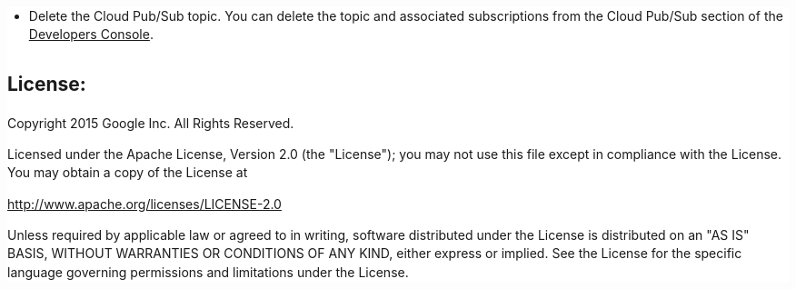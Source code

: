 
* Delete the Cloud Pub/Sub topic.
    You can delete the topic and associated subscriptions from the Cloud Pub/Sub
    section of the [Developers Console](https://console.developers.google.com).


## License:

Copyright 2015 Google Inc. All Rights Reserved.

Licensed under the Apache License, Version 2.0 (the "License");
you may not use this file except in compliance with the License.
You may obtain a copy of the License at

http://www.apache.org/licenses/LICENSE-2.0

Unless required by applicable law or agreed to in writing, software
distributed under the License is distributed on an "AS IS" BASIS,
WITHOUT WARRANTIES OR CONDITIONS OF ANY KIND, either express or implied.
See the License for the specific language governing permissions and
limitations under the License.
